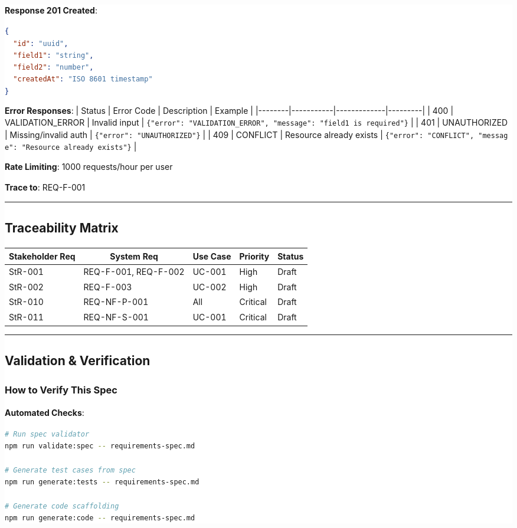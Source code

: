 **Response 201 Created**:
```json
{
  "id": "uuid",
  "field1": "string",
  "field2": "number",
  "createdAt": "ISO 8601 timestamp"
}
```

**Error Responses**:
| Status | Error Code | Description | Example |
|--------|-----------|-------------|---------|
| 400 | VALIDATION_ERROR | Invalid input | `{"error": "VALIDATION_ERROR", "message": "field1 is required"}` |
| 401 | UNAUTHORIZED | Missing/invalid auth | `{"error": "UNAUTHORIZED"}` |
| 409 | CONFLICT | Resource already exists | `{"error": "CONFLICT", "message": "Resource already exists"}` |

**Rate Limiting**: 1000 requests/hour per user

**Trace to**: REQ-F-001

---

## Traceability Matrix

| Stakeholder Req | System Req | Use Case | Priority | Status |
|----------------|-----------|----------|----------|---------|
| StR-001 | REQ-F-001, REQ-F-002 | UC-001 | High | Draft |
| StR-002 | REQ-F-003 | UC-002 | High | Draft |
| StR-010 | REQ-NF-P-001 | All | Critical | Draft |
| StR-011 | REQ-NF-S-001 | UC-001 | Critical | Draft |

---

## Validation & Verification

### How to Verify This Spec

**Automated Checks**:
```bash
# Run spec validator
npm run validate:spec -- requirements-spec.md

# Generate test cases from spec
npm run generate:tests -- requirements-spec.md

# Generate code scaffolding
npm run generate:code -- requirements-spec.md
```
